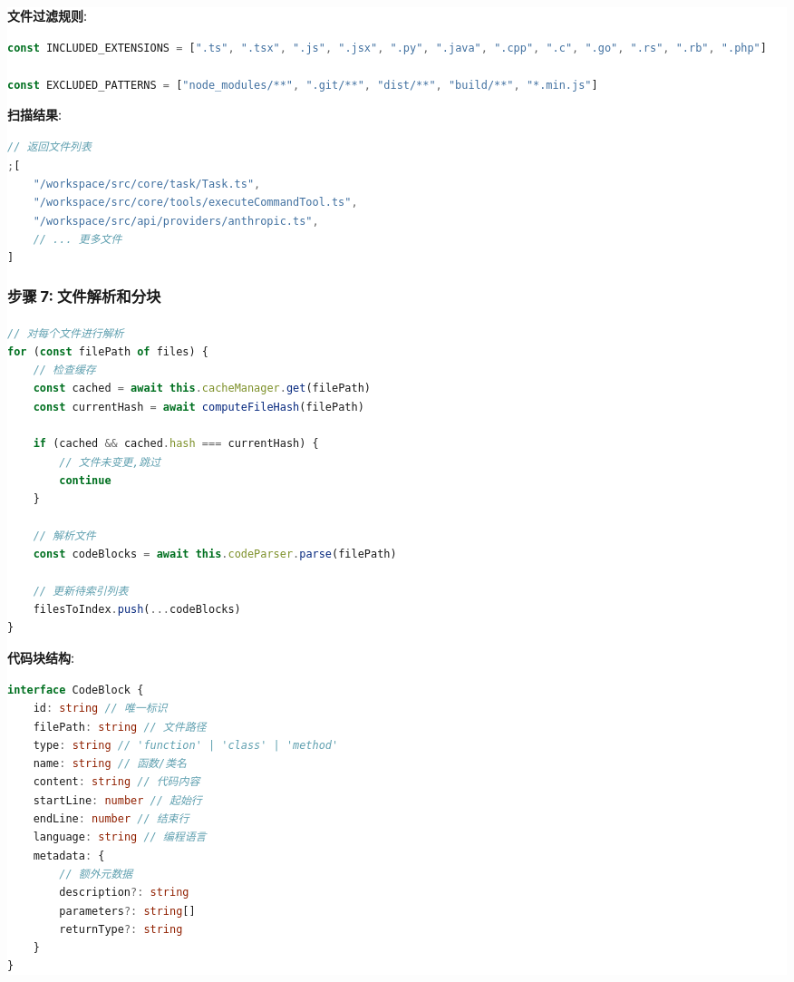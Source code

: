 **文件过滤规则**:

```typescript
const INCLUDED_EXTENSIONS = [".ts", ".tsx", ".js", ".jsx", ".py", ".java", ".cpp", ".c", ".go", ".rs", ".rb", ".php"]

const EXCLUDED_PATTERNS = ["node_modules/**", ".git/**", "dist/**", "build/**", "*.min.js"]
```

**扫描结果**:

```typescript
// 返回文件列表
;[
	"/workspace/src/core/task/Task.ts",
	"/workspace/src/core/tools/executeCommandTool.ts",
	"/workspace/src/api/providers/anthropic.ts",
	// ... 更多文件
]
```

### 步骤 7: 文件解析和分块

```typescript
// 对每个文件进行解析
for (const filePath of files) {
	// 检查缓存
	const cached = await this.cacheManager.get(filePath)
	const currentHash = await computeFileHash(filePath)

	if (cached && cached.hash === currentHash) {
		// 文件未变更,跳过
		continue
	}

	// 解析文件
	const codeBlocks = await this.codeParser.parse(filePath)

	// 更新待索引列表
	filesToIndex.push(...codeBlocks)
}
```

**代码块结构**:

```typescript
interface CodeBlock {
	id: string // 唯一标识
	filePath: string // 文件路径
	type: string // 'function' | 'class' | 'method'
	name: string // 函数/类名
	content: string // 代码内容
	startLine: number // 起始行
	endLine: number // 结束行
	language: string // 编程语言
	metadata: {
		// 额外元数据
		description?: string
		parameters?: string[]
		returnType?: string
	}
}
```
